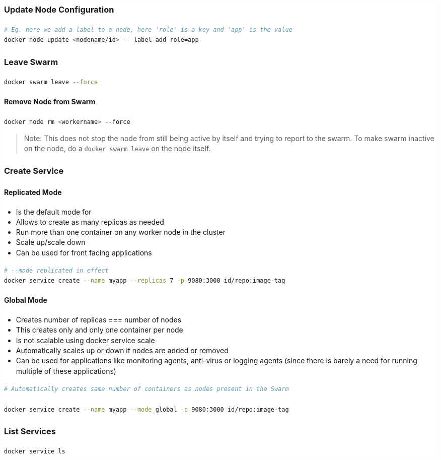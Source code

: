 ### Update Node Configuration

```bash
# Eg. here we add a label to a node, here 'role' is a key and 'app' is the value
docker node update <nodename/id> -- label-add role=app
```

### Leave Swarm

```bash
docker swarm leave --force
```

#### Remove Node from Swarm

```bash
docker node rm <workername> --force
```

> Note: This does not stop the node from still being active by itself and trying to report to the swarm. To make swarm inactive on the node, do a `docker swarm leave` on the node itself.

### Create Service

#### Replicated Mode

- Is the default mode for 
- Allows to create as many replicas as needed
- Run more than one container on any worker node in the cluster
- Scale up/scale down
- Can be used for front facing applications

```bash
# --mode replicated in effect
docker service create --name myapp --replicas 7 -p 9080:3000 id/repo:image-tag
```

#### Global Mode

- Creates number of replicas === number of nodes
- This creates only and only one container per node
- Is not scalable using docker service scale
- Automatically scales up or down if nodes are added or removed
- Can be used for applications like monitoring agents, anti-virus or logging agents (since there is barely a need for running multiple of these applications)

```bash
# Automatically creates same number of containers as nodes present in the Swarm

docker service create --name myapp --mode global -p 9080:3000 id/repo:image-tag
```

### List Services

```bash
docker service ls
```
